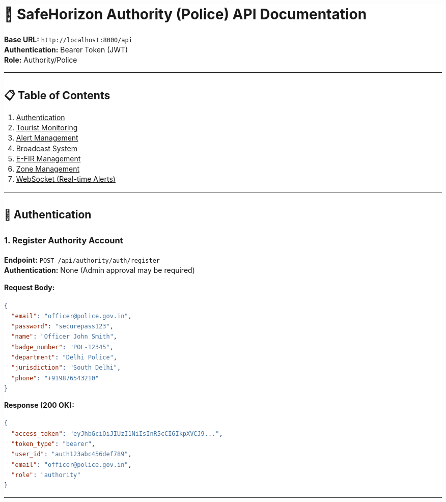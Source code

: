 # 👮 SafeHorizon Authority (Police) API Documentation

**Base URL:** `http://localhost:8000/api`  
**Authentication:** Bearer Token (JWT)  
**Role:** Authority/Police

---

## 📋 Table of Contents

1. [Authentication](#authentication)
2. [Tourist Monitoring](#tourist-monitoring)
3. [Alert Management](#alert-management)
4. [Broadcast System](#broadcast-system)
5. [E-FIR Management](#e-fir-management)
6. [Zone Management](#zone-management)
7. [WebSocket (Real-time Alerts)](#websocket-real-time-alerts)

---

## 🔐 Authentication

### 1. Register Authority Account

**Endpoint:** `POST /api/authority/auth/register`  
**Authentication:** None (Admin approval may be required)

**Request Body:**
```json
{
  "email": "officer@police.gov.in",
  "password": "securepass123",
  "name": "Officer John Smith",
  "badge_number": "POL-12345",
  "department": "Delhi Police",
  "jurisdiction": "South Delhi",
  "phone": "+919876543210"
}
```

**Response (200 OK):**
```json
{
  "access_token": "eyJhbGciOiJIUzI1NiIsInR5cCI6IkpXVCJ9...",
  "token_type": "bearer",
  "user_id": "auth123abc456def789",
  "email": "officer@police.gov.in",
  "role": "authority"
}
```

---
